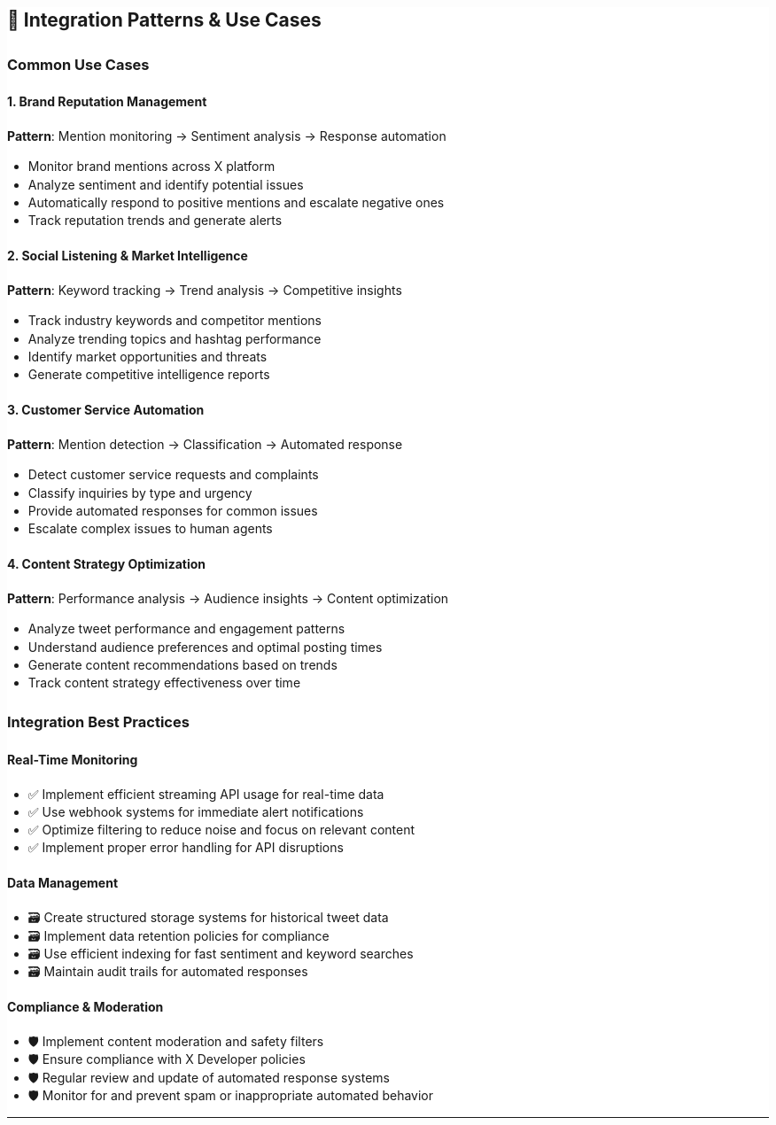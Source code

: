 
## 🔄 Integration Patterns & Use Cases

### Common Use Cases

#### 1. Brand Reputation Management
**Pattern**: Mention monitoring → Sentiment analysis → Response automation
- Monitor brand mentions across X platform
- Analyze sentiment and identify potential issues
- Automatically respond to positive mentions and escalate negative ones
- Track reputation trends and generate alerts

#### 2. Social Listening & Market Intelligence
**Pattern**: Keyword tracking → Trend analysis → Competitive insights
- Track industry keywords and competitor mentions
- Analyze trending topics and hashtag performance
- Identify market opportunities and threats
- Generate competitive intelligence reports

#### 3. Customer Service Automation
**Pattern**: Mention detection → Classification → Automated response
- Detect customer service requests and complaints
- Classify inquiries by type and urgency
- Provide automated responses for common issues
- Escalate complex issues to human agents

#### 4. Content Strategy Optimization
**Pattern**: Performance analysis → Audience insights → Content optimization
- Analyze tweet performance and engagement patterns
- Understand audience preferences and optimal posting times
- Generate content recommendations based on trends
- Track content strategy effectiveness over time

### Integration Best Practices

#### Real-Time Monitoring
- ✅ Implement efficient streaming API usage for real-time data
- ✅ Use webhook systems for immediate alert notifications
- ✅ Optimize filtering to reduce noise and focus on relevant content
- ✅ Implement proper error handling for API disruptions

#### Data Management
- 🗃️ Create structured storage systems for historical tweet data
- 🗃️ Implement data retention policies for compliance
- 🗃️ Use efficient indexing for fast sentiment and keyword searches
- 🗃️ Maintain audit trails for automated responses

#### Compliance & Moderation
- 🛡️ Implement content moderation and safety filters
- 🛡️ Ensure compliance with X Developer policies
- 🛡️ Regular review and update of automated response systems
- 🛡️ Monitor for and prevent spam or inappropriate automated behavior

---